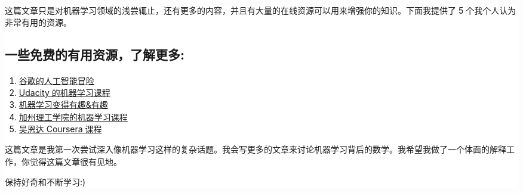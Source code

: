 这篇文章只是对机器学习领域的浅尝辄止，还有更多的内容，并且有大量的在线资源可以用来增强你的知识。下面我提供了 5 个我个人认为非常有用的资源。

## **一些免费的有用资源，了解更多:**

1.  [谷歌的人工智能冒险](https://www.youtube.com/watch?v=nKW8Ndu7Mjw&list=PLIivdWyY5sqJxnwJhe3etaK7utrBiPBQ2&index=34&t=0s)
2.  [Udacity 的机器学习课程](https://www.udacity.com/course/machine-learning--ud262)
3.  [机器学习变得有趣&有趣](https://www.youtube.com/playlist?list=PLblh5JKOoLUICTaGLRoHQDuF_7q2GfuJF)
4.  [加州理工学院的机器学习课程](https://www.youtube.com/watch?v=mbyG85GZ0PI&list=PLD63A284B7615313A)
5.  [吴恩达 Coursera 课程](https://www.coursera.org/learn/machine-learning)

这篇文章是我第一次尝试深入像机器学习这样的复杂话题。我会写更多的文章来讨论机器学习背后的数学。我希望我做了一个体面的解释工作，你觉得这篇文章很有见地。

保持好奇和不断学习:)
